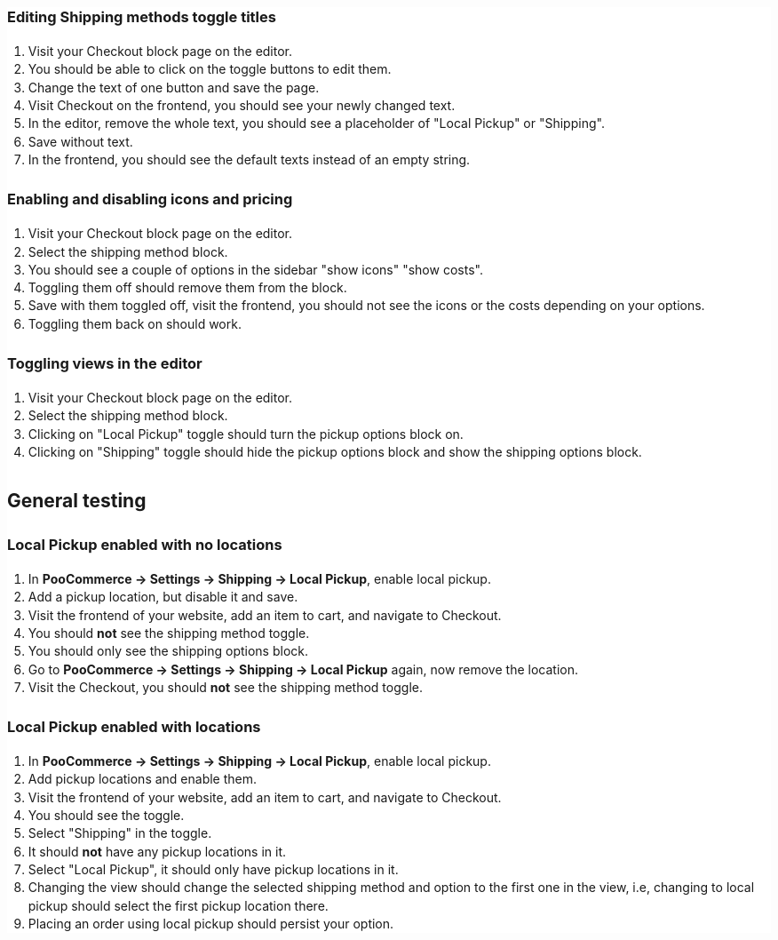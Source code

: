 ### Editing Shipping methods toggle titles

1. Visit your Checkout block page on the editor.
2. You should be able to click on the toggle buttons to edit them.
3. Change the text of one button and save the page.
4. Visit Checkout on the frontend, you should see your newly changed text.
5. In the editor, remove the whole text, you should see a placeholder of "Local Pickup" or "Shipping".
6. Save without text.
7. In the frontend, you should see the default texts instead of an empty string.

### Enabling and disabling icons and pricing

1. Visit your Checkout block page on the editor.
2. Select the shipping method block.
3. You should see a couple of options in the sidebar "show icons" "show costs".
4. Toggling them off should remove them from the block.
5. Save with them toggled off, visit the frontend, you should not see the icons or the costs depending on your options.
6. Toggling them back on should work.

### Toggling views in the editor

1. Visit your Checkout block page on the editor.
2. Select the shipping method block.
3. Clicking on "Local Pickup" toggle should turn the pickup options block on.
4. Clicking on "Shipping" toggle should hide the pickup options block and show the shipping options block.

## General testing

### Local Pickup enabled with no locations

1. In **PooCommerce -> Settings -> Shipping -> Local Pickup**, enable local pickup.
2. Add a pickup location, but disable it and save.
3. Visit the frontend of your website, add an item to cart, and navigate to Checkout.
4. You should **not** see the shipping method toggle.
5. You should only see the shipping options block.
6. Go to **PooCommerce -> Settings -> Shipping -> Local Pickup** again, now remove the location.
7. Visit the Checkout, you should **not** see the shipping method toggle.

### Local Pickup enabled with locations

1. In **PooCommerce -> Settings -> Shipping -> Local Pickup**, enable local pickup.
2. Add pickup locations and enable them.
3. Visit the frontend of your website, add an item to cart, and navigate to Checkout.
4. You should see the toggle.
5. Select "Shipping" in the toggle.
6. It should **not** have any pickup locations in it.
7. Select "Local Pickup", it should only have pickup locations in it.
8. Changing the view should change the selected shipping method and option to the first one in the view, i.e, changing to local pickup should select the first pickup location there.
9. Placing an order using local pickup should persist your option.
